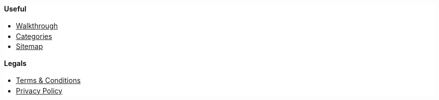 
**Useful**
  * [ Walkthrough ](https://unboundwiki.com/pokemon/lilligant/<https:/unboundwiki.com/walkthrough/>)
  * [ Categories ](https://unboundwiki.com/pokemon/lilligant/<https:/unboundwiki.com/categories/>)
  * [ Sitemap ](https://unboundwiki.com/pokemon/lilligant/<https:/unboundwiki.com/sitemap/>)


**Legals**
  * [ Terms & Conditions ](https://unboundwiki.com/pokemon/lilligant/<https:/unboundwiki.com/terms-conditions/>)
  * [ Privacy Policy ](https://unboundwiki.com/pokemon/lilligant/<https:/unboundwiki.com/privacy-policy/>)



